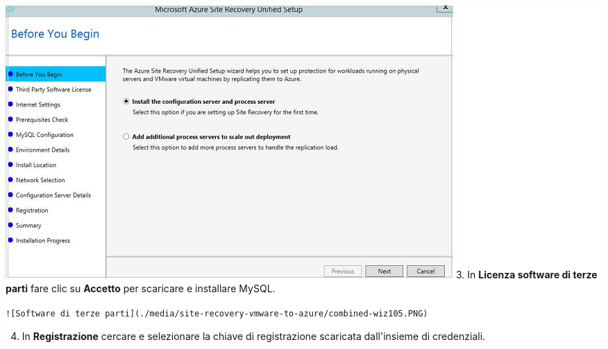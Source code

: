   ![Prima di iniziare](./media/site-recovery-vmware-to-azure/combined-wiz1.png)
3. In **Licenza software di terze parti** fare clic su **Accetto** per scaricare e installare MySQL.

    ![Software di terze parti](./media/site-recovery-vmware-to-azure/combined-wiz105.PNG)
4. In **Registrazione** cercare e selezionare la chiave di registrazione scaricata dall'insieme di credenziali.
